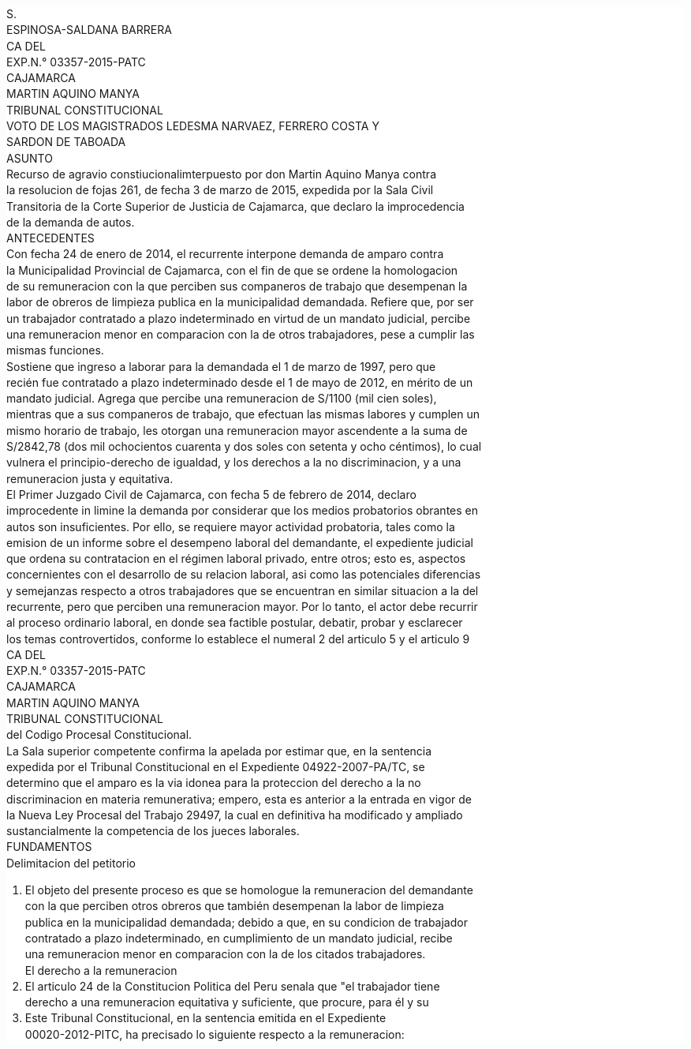 S.  
ESPINOSA-SALDANA BARRERA  
CA DEL  
EXP.N.° 03357-2015-PATC  
CAJAMARCA  
MARTIN AQUINO MANYA  
TRIBUNAL CONSTITUCIONAL  
VOTO DE LOS MAGISTRADOS LEDESMA NARVAEZ, FERRERO COSTA Y  
SARDON DE TABOADA  
ASUNTO  
Recurso de agravio constiucionalimterpuesto por don Martin Aquino Manya contra  
la resolucion de fojas 261, de fecha 3 de marzo de 2015, expedida por la Sala Civil  
Transitoria de la Corte Superior de Justicia de Cajamarca, que declaro la improcedencia  
de la demanda de autos.  
ANTECEDENTES  
Con fecha 24 de enero de 2014, el recurrente interpone demanda de amparo contra  
la Municipalidad Provincial de Cajamarca, con el fin de que se ordene la homologacion  
de su remuneracion con la que perciben sus companeros de trabajo que desempenan la  
labor de obreros de limpieza publica en la municipalidad demandada. Refiere que, por ser  
un trabajador contratado a plazo indeterminado en virtud de un mandato judicial, percibe  
una remuneracion menor en comparacion con la de otros trabajadores, pese a cumplir las  
mismas funciones.  
Sostiene que ingreso a laborar para la demandada el 1 de marzo de 1997, pero que  
recién fue contratado a plazo indeterminado desde el 1 de mayo de 2012, en mérito de un  
mandato judicial. Agrega que percibe una remuneracion de S/1100 (mil cien soles),  
mientras que a sus companeros de trabajo, que efectuan las mismas labores y cumplen un  
mismo horario de trabajo, les otorgan una remuneracion mayor ascendente a la suma de  
S/2842,78 (dos mil ochocientos cuarenta y dos soles con setenta y ocho céntimos), lo cual  
vulnera el principio-derecho de igualdad, y los derechos a la no discriminacion, y a una  
remuneracion justa y equitativa.  
El Primer Juzgado Civil de Cajamarca, con fecha 5 de febrero de 2014, declaro  
improcedente in limine la demanda por considerar que los medios probatorios obrantes en  
autos son insuficientes. Por ello, se requiere mayor actividad probatoria, tales como la  
emision de un informe sobre el desempeno laboral del demandante, el expediente judicial  
que ordena su contratacion en el régimen laboral privado, entre otros; esto es, aspectos  
concernientes con el desarrollo de su relacion laboral, asi como las potenciales diferencias  
y semejanzas respecto a otros trabajadores que se encuentran en similar situacion a la del  
recurrente, pero que perciben una remuneracion mayor. Por lo tanto, el actor debe recurrir  
al proceso ordinario laboral, en donde sea factible postular, debatir, probar y esclarecer  
los temas controvertidos, conforme lo establece el numeral 2 del articulo 5 y el articulo 9  
CA DEL  
EXP.N.° 03357-2015-PATC  
CAJAMARCA  
MARTIN AQUINO MANYA  
TRIBUNAL CONSTITUCIONAL  
del Codigo Procesal Constitucional.  
La Sala superior competente confirma la apelada por estimar que, en la sentencia  
expedida por el Tribunal Constitucional en el Expediente 04922-2007-PA/TC, se  
determino que el amparo es la via idonea para la proteccion del derecho a la no  
discriminacion en materia remunerativa; empero, esta es anterior a la entrada en vigor de  
la Nueva Ley Procesal del Trabajo 29497, la cual en definitiva ha modificado y ampliado  
sustancialmente la competencia de los jueces laborales.  
FUNDAMENTOS  
Delimitacion del petitorio  
1. El objeto del presente proceso es que se homologue la remuneracion del demandante  
con la que perciben otros obreros que también desempenan la labor de limpieza  
publica en la municipalidad demandada; debido a que, en su condicion de trabajador  
contratado a plazo indeterminado, en cumplimiento de un mandato judicial, recibe  
una remuneracion menor en comparacion con la de los citados trabajadores.  
El derecho a la remuneracion  
2. El articulo 24 de la Constitucion Politica del Peru senala que "el trabajador tiene  
derecho a una remuneracion equitativa y suficiente, que procure, para él y su  
3. Este Tribunal Constitucional, en la sentencia emitida en el Expediente  
00020-2012-PITC, ha precisado lo siguiente respecto a la remuneracion:  
